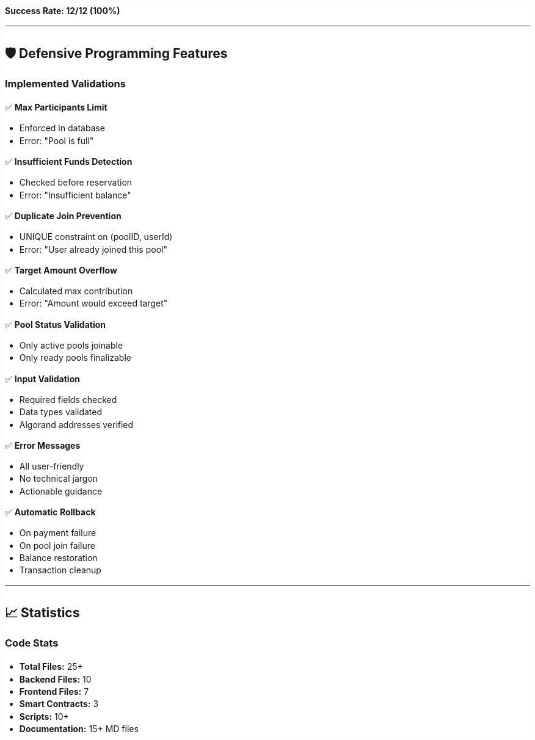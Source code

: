 **Success Rate: 12/12 (100%)**

---

## 🛡️ Defensive Programming Features

### Implemented Validations

✅ **Max Participants Limit**
- Enforced in database
- Error: "Pool is full"

✅ **Insufficient Funds Detection**
- Checked before reservation
- Error: "Insufficient balance"

✅ **Duplicate Join Prevention**
- UNIQUE constraint on (poolID, userId)
- Error: "User already joined this pool"

✅ **Target Amount Overflow**
- Calculated max contribution
- Error: "Amount would exceed target"

✅ **Pool Status Validation**
- Only active pools joinable
- Only ready pools finalizable

✅ **Input Validation**
- Required fields checked
- Data types validated
- Algorand addresses verified

✅ **Error Messages**
- All user-friendly
- No technical jargon
- Actionable guidance

✅ **Automatic Rollback**
- On payment failure
- On pool join failure
- Balance restoration
- Transaction cleanup

---

## 📈 Statistics

### Code Stats
- **Total Files:** 25+
- **Backend Files:** 10
- **Frontend Files:** 7
- **Smart Contracts:** 3
- **Scripts:** 10+
- **Documentation:** 15+ MD files
